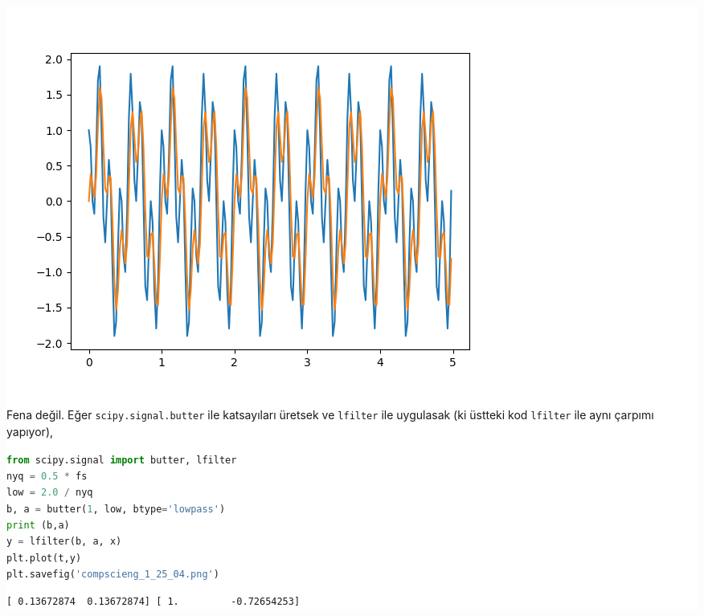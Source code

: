 ![](compscieng_1_25_03.png)

Fena değil. Eğer `scipy.signal.butter` ile katsayıları üretsek ve
`lfilter` ile uygulasak (ki üstteki kod `lfilter` ile aynı
çarpımı yapıyor),

```python
from scipy.signal import butter, lfilter
nyq = 0.5 * fs
low = 2.0 / nyq
b, a = butter(1, low, btype='lowpass')
print (b,a)
y = lfilter(b, a, x)
plt.plot(t,y)
plt.savefig('compscieng_1_25_04.png')
```

```
[ 0.13672874  0.13672874] [ 1.         -0.72654253]
```
